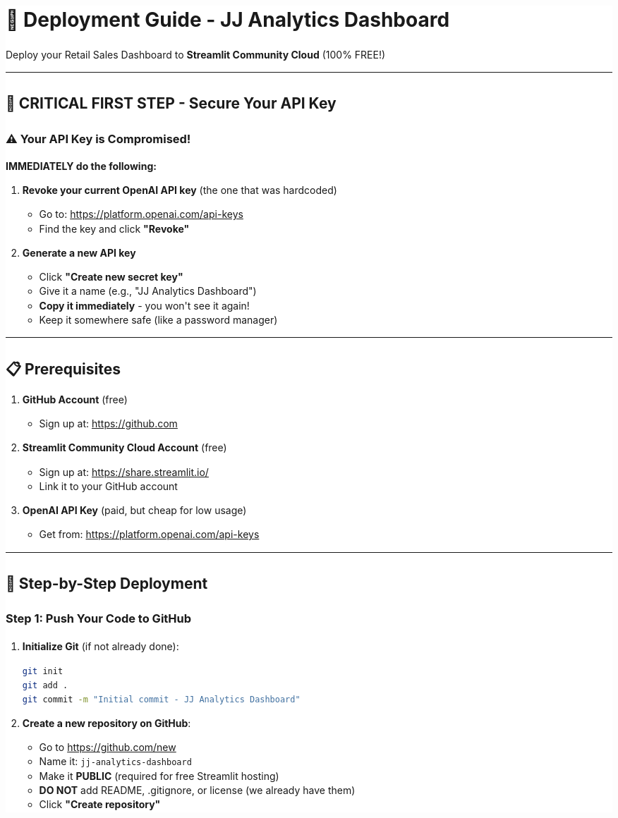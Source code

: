 # 🚀 Deployment Guide - JJ Analytics Dashboard

Deploy your Retail Sales Dashboard to **Streamlit Community Cloud** (100% FREE!)

---

## 🚨 CRITICAL FIRST STEP - Secure Your API Key

### ⚠️ Your API Key is Compromised!

**IMMEDIATELY do the following:**

1. **Revoke your current OpenAI API key** (the one that was hardcoded)
   - Go to: https://platform.openai.com/api-keys
   - Find the key and click **"Revoke"**
   
2. **Generate a new API key**
   - Click **"Create new secret key"**
   - Give it a name (e.g., "JJ Analytics Dashboard")
   - **Copy it immediately** - you won't see it again!
   - Keep it somewhere safe (like a password manager)

---

## 📋 Prerequisites

1. **GitHub Account** (free)
   - Sign up at: https://github.com
   
2. **Streamlit Community Cloud Account** (free)
   - Sign up at: https://share.streamlit.io/
   - Link it to your GitHub account

3. **OpenAI API Key** (paid, but cheap for low usage)
   - Get from: https://platform.openai.com/api-keys

---

## 🎯 Step-by-Step Deployment

### Step 1: Push Your Code to GitHub

1. **Initialize Git** (if not already done):
   ```bash
   git init
   git add .
   git commit -m "Initial commit - JJ Analytics Dashboard"
   ```

2. **Create a new repository on GitHub**:
   - Go to https://github.com/new
   - Name it: `jj-analytics-dashboard`
   - Make it **PUBLIC** (required for free Streamlit hosting)
   - **DO NOT** add README, .gitignore, or license (we already have them)
   - Click **"Create repository"**
